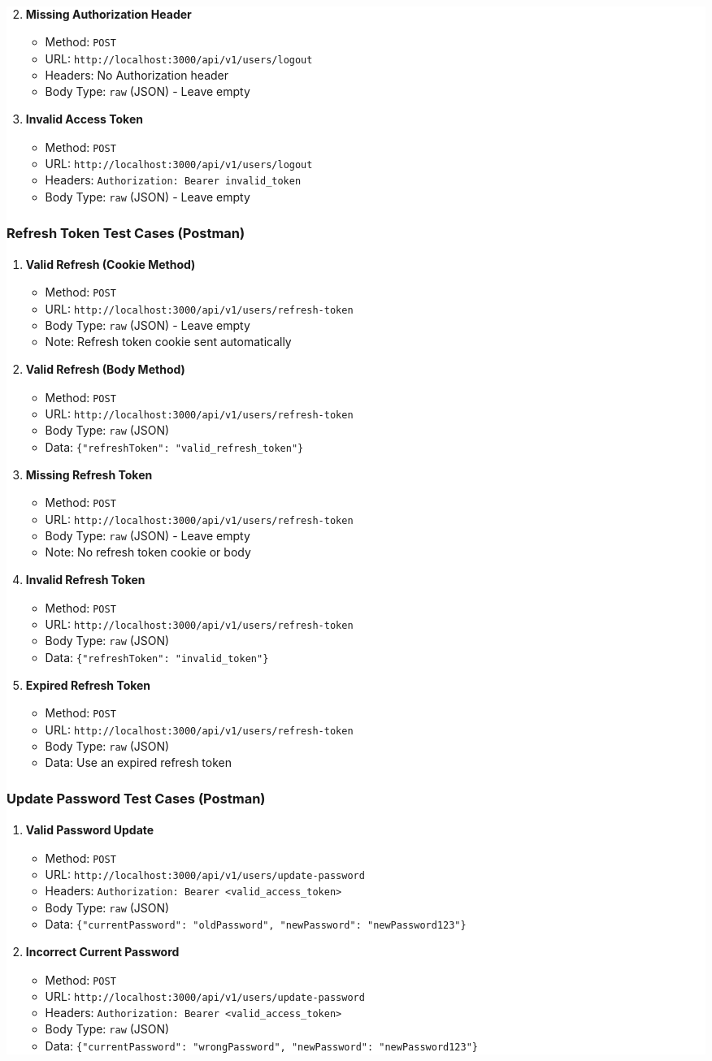 2. **Missing Authorization Header**
    - Method: `POST`
    - URL: `http://localhost:3000/api/v1/users/logout`
    - Headers: No Authorization header
    - Body Type: `raw` (JSON) - Leave empty

3. **Invalid Access Token**
    - Method: `POST`
    - URL: `http://localhost:3000/api/v1/users/logout`
    - Headers: `Authorization: Bearer invalid_token`
    - Body Type: `raw` (JSON) - Leave empty

### Refresh Token Test Cases (Postman)

1. **Valid Refresh (Cookie Method)**
    - Method: `POST`
    - URL: `http://localhost:3000/api/v1/users/refresh-token`
    - Body Type: `raw` (JSON) - Leave empty
    - Note: Refresh token cookie sent automatically

2. **Valid Refresh (Body Method)**
    - Method: `POST`
    - URL: `http://localhost:3000/api/v1/users/refresh-token`
    - Body Type: `raw` (JSON)
    - Data: `{"refreshToken": "valid_refresh_token"}`

3. **Missing Refresh Token**
    - Method: `POST`
    - URL: `http://localhost:3000/api/v1/users/refresh-token`
    - Body Type: `raw` (JSON) - Leave empty
    - Note: No refresh token cookie or body

4. **Invalid Refresh Token**
    - Method: `POST`
    - URL: `http://localhost:3000/api/v1/users/refresh-token`
    - Body Type: `raw` (JSON)
    - Data: `{"refreshToken": "invalid_token"}`

5. **Expired Refresh Token**
    - Method: `POST`
    - URL: `http://localhost:3000/api/v1/users/refresh-token`
    - Body Type: `raw` (JSON)
    - Data: Use an expired refresh token

### Update Password Test Cases (Postman)

1. **Valid Password Update**
    - Method: `POST`
    - URL: `http://localhost:3000/api/v1/users/update-password`
    - Headers: `Authorization: Bearer <valid_access_token>`
    - Body Type: `raw` (JSON)
    - Data: `{"currentPassword": "oldPassword", "newPassword": "newPassword123"}`

2. **Incorrect Current Password**
    - Method: `POST`
    - URL: `http://localhost:3000/api/v1/users/update-password`
    - Headers: `Authorization: Bearer <valid_access_token>`
    - Body Type: `raw` (JSON)
    - Data: `{"currentPassword": "wrongPassword", "newPassword": "newPassword123"}`
